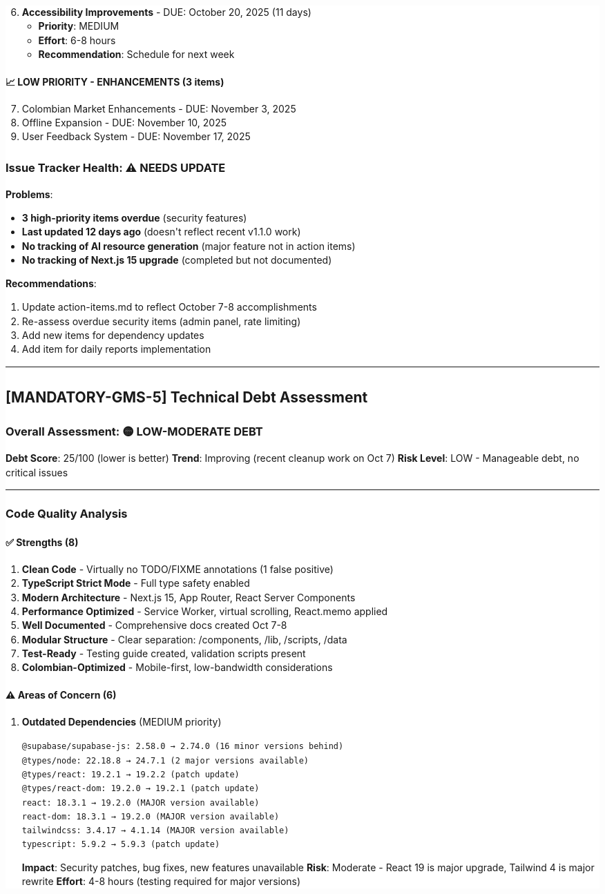 6. **Accessibility Improvements** - DUE: October 20, 2025 (11 days)
   - **Priority**: MEDIUM
   - **Effort**: 6-8 hours
   - **Recommendation**: Schedule for next week

#### 📈 LOW PRIORITY - ENHANCEMENTS (3 items)

7. Colombian Market Enhancements - DUE: November 3, 2025
8. Offline Expansion - DUE: November 10, 2025
9. User Feedback System - DUE: November 17, 2025

### Issue Tracker Health: ⚠️ **NEEDS UPDATE**

**Problems**:
- **3 high-priority items overdue** (security features)
- **Last updated 12 days ago** (doesn't reflect recent v1.1.0 work)
- **No tracking of AI resource generation** (major feature not in action items)
- **No tracking of Next.js 15 upgrade** (completed but not documented)

**Recommendations**:
1. Update action-items.md to reflect October 7-8 accomplishments
2. Re-assess overdue security items (admin panel, rate limiting)
3. Add new items for dependency updates
4. Add item for daily reports implementation

---

## [MANDATORY-GMS-5] Technical Debt Assessment

### Overall Assessment: 🟡 **LOW-MODERATE DEBT**

**Debt Score**: 25/100 (lower is better)
**Trend**: Improving (recent cleanup work on Oct 7)
**Risk Level**: LOW - Manageable debt, no critical issues

---

### Code Quality Analysis

#### ✅ **Strengths** (8)

1. **Clean Code** - Virtually no TODO/FIXME annotations (1 false positive)
2. **TypeScript Strict Mode** - Full type safety enabled
3. **Modern Architecture** - Next.js 15, App Router, React Server Components
4. **Performance Optimized** - Service Worker, virtual scrolling, React.memo applied
5. **Well Documented** - Comprehensive docs created Oct 7-8
6. **Modular Structure** - Clear separation: /components, /lib, /scripts, /data
7. **Test-Ready** - Testing guide created, validation scripts present
8. **Colombian-Optimized** - Mobile-first, low-bandwidth considerations

#### ⚠️ **Areas of Concern** (6)

1. **Outdated Dependencies** (MEDIUM priority)
   ```
   @supabase/supabase-js: 2.58.0 → 2.74.0 (16 minor versions behind)
   @types/node: 22.18.8 → 24.7.1 (2 major versions available)
   @types/react: 19.2.1 → 19.2.2 (patch update)
   @types/react-dom: 19.2.0 → 19.2.1 (patch update)
   react: 18.3.1 → 19.2.0 (MAJOR version available)
   react-dom: 18.3.1 → 19.2.0 (MAJOR version available)
   tailwindcss: 3.4.17 → 4.1.14 (MAJOR version available)
   typescript: 5.9.2 → 5.9.3 (patch update)
   ```
   **Impact**: Security patches, bug fixes, new features unavailable
   **Risk**: Moderate - React 19 is major upgrade, Tailwind 4 is major rewrite
   **Effort**: 4-8 hours (testing required for major versions)